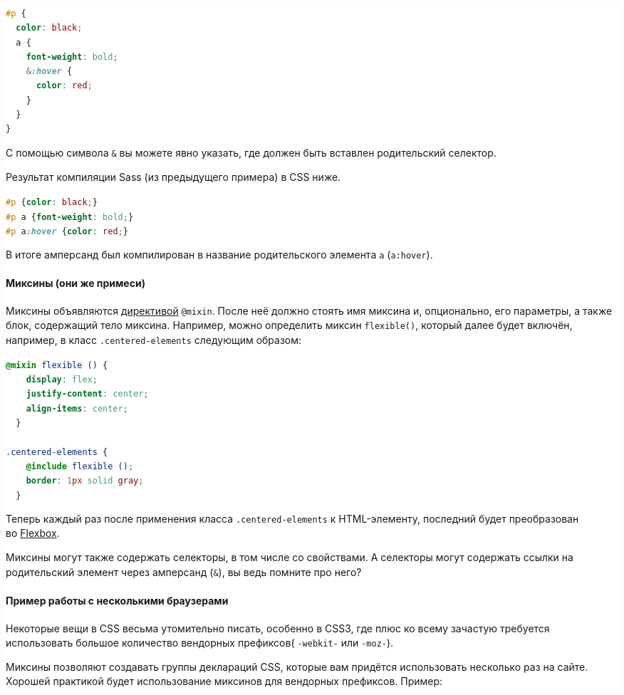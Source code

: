 ```scss
#p {
  color: black;
  a {
    font-weight: bold;
    &:hover {
      color: red;
    }
  }
}
```

С помощью символа `&` вы можете явно указать, где должен быть вставлен родительский селектор.

Результат компиляции Sass (из предыдущего примера) в CSS ниже.

```css
#p {color: black;}
#p a {font-weight: bold;}
#p a:hover {color: red;}
```

В итоге амперсанд был компилирован в название родительского элемента `a` (`a:hover`).

#### Миксины (они же примеси)

Миксины объявляются [директивой](https://sass-scss.ru/documentation/miksini/) `@mixin`. После неё должно стоять имя миксина и, опционально, его параметры, а также блок, содержащий тело миксина. Например, можно определить миксин `flexible()`, который далее будет включён, например, в класс `.centered-elements` следующим образом:

```scss
@mixin flexible () {
    display: flex;
    justify-content: center;
    align-items: center;
  }

.centered-elements {
    @include flexible ();
    border: 1px solid gray;
  }
```

Теперь каждый раз после применения класса `.centered-elements` к HTML-элементу, последний будет преобразован во [Flexbox](https://tproger.ru/translations/how-css-flexbox-works/).

Миксины могут также содержать селекторы, в том числе со свойствами. А селекторы могут содержать ссылки на родительский элемент через амперсанд (`&`), вы ведь помните про него?

#### Пример работы с несколькими браузерами

Некоторые вещи в CSS весьма утомительно писать, особенно в CSS3, где плюс ко всему зачастую требуется использовать большое количество вендорных префиксов( `-webkit-` или `-moz-`).

Миксины позволяют создавать группы деклараций CSS, которые вам придётся использовать несколько раз на сайте. Хорошей практикой будет использование миксинов для вендорных префиксов. Пример:
